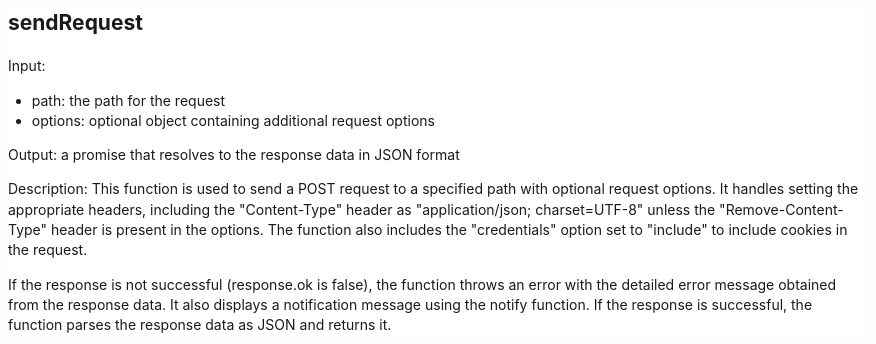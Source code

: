 ## sendRequest

Input: 
- path: the path for the request
- options: optional object containing additional request options

Output: a promise that resolves to the response data in JSON format

Description: 
This function is used to send a POST request to a specified path with optional request options. It handles setting the appropriate headers, including the "Content-Type" header as "application/json; charset=UTF-8" unless the "Remove-Content-Type" header is present in the options. The function also includes the "credentials" option set to "include" to include cookies in the request.

If the response is not successful (response.ok is false), the function throws an error with the detailed error message obtained from the response data. It also displays a notification message using the notify function. If the response is successful, the function parses the response data as JSON and returns it.